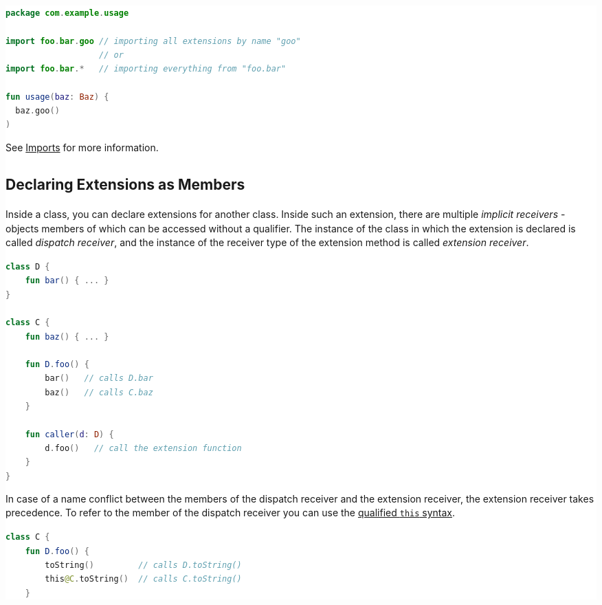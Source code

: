 ``` kotlin
package com.example.usage

import foo.bar.goo // importing all extensions by name "goo"
                   // or
import foo.bar.*   // importing everything from "foo.bar"

fun usage(baz: Baz) {
  baz.goo()
)

```

See [Imports](packages.html#imports) for more information.

## Declaring Extensions as Members

Inside a class, you can declare extensions for another class. Inside such an extension, there are multiple _implicit receivers_ -
objects members of which can be accessed without a qualifier. The instance of the class in which the extension is declared is called
_dispatch receiver_, and the instance of the receiver type of the extension method is called _extension receiver_.

``` kotlin
class D {
    fun bar() { ... }
}

class C {
    fun baz() { ... }

    fun D.foo() {
        bar()   // calls D.bar
        baz()   // calls C.baz
    }

    fun caller(d: D) {
        d.foo()   // call the extension function
    }
}
```

In case of a name conflict between the members of the dispatch receiver and the extension receiver, the extension receiver takes
precedence. To refer to the member of the dispatch receiver you can use the [qualified `this` syntax](this-expressions.html#qualified).

``` kotlin
class C {
    fun D.foo() {
        toString()         // calls D.toString()
        this@C.toString()  // calls C.toString()
    }
```
